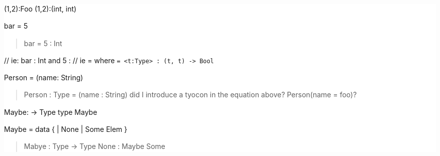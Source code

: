 (1,2):Foo
(1,2):(int, int)

bar = 5
> bar = 5 : Int

// ie: bar : Int and 5 :
// ie =<Int> where `= <t:Type> : (t, t) -> Bool`

Person = (name: String)
> Person : Type = (name : String)
> did I introduce a tyocon in the equation above? Person(name = foo)?

Maybe: <Elem> -> Type
type Maybe<Elem>

Maybe = data <Elem> {
    | None
    | Some Elem
}
> Mabye : Type -> Type
> None : Maybe
> Some


